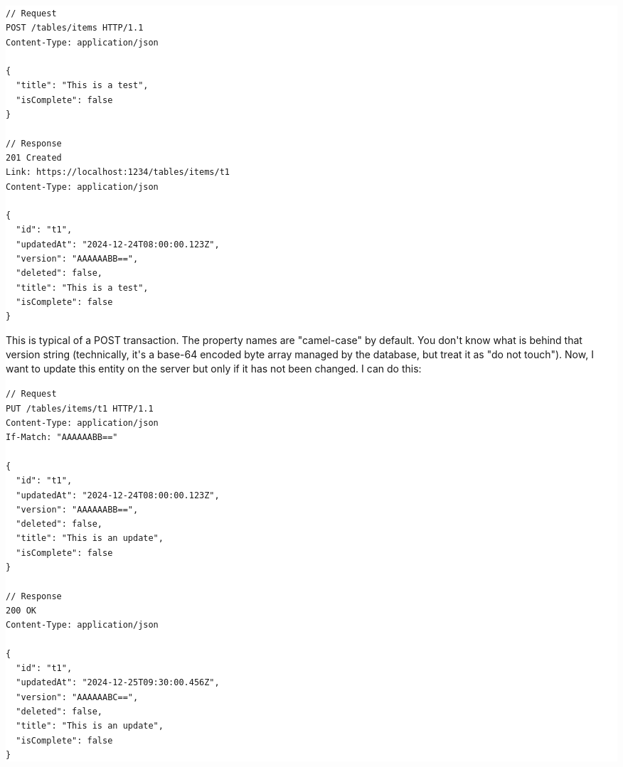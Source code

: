 ```http
// Request
POST /tables/items HTTP/1.1
Content-Type: application/json

{
  "title": "This is a test",
  "isComplete": false
}

// Response
201 Created
Link: https://localhost:1234/tables/items/t1
Content-Type: application/json

{
  "id": "t1",
  "updatedAt": "2024-12-24T08:00:00.123Z",
  "version": "AAAAAABB==",
  "deleted": false,
  "title": "This is a test",
  "isComplete": false
}
```

This is typical of a POST transaction.  The property names are "camel-case" by default.  You don't know what is behind that version string (technically, it's a base-64 encoded byte array managed by the database, but treat it as "do not touch").  Now, I want to update this entity on the server but only if it has not been changed.  I can do this:

```http
// Request
PUT /tables/items/t1 HTTP/1.1
Content-Type: application/json
If-Match: "AAAAAABB=="

{
  "id": "t1",
  "updatedAt": "2024-12-24T08:00:00.123Z",
  "version": "AAAAAABB==",
  "deleted": false,
  "title": "This is an update",
  "isComplete": false
}

// Response
200 OK
Content-Type: application/json

{
  "id": "t1",
  "updatedAt": "2024-12-25T09:30:00.456Z",
  "version": "AAAAAABC==",
  "deleted": false,
  "title": "This is an update",
  "isComplete": false
}
```
